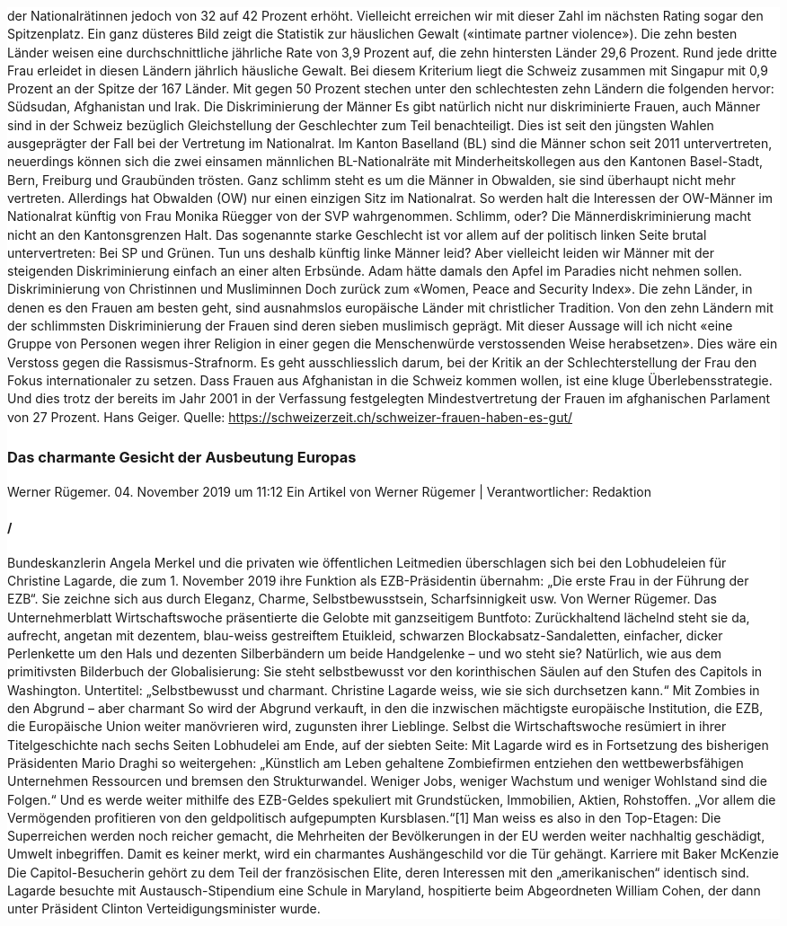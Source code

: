 der Nationalrätinnen jedoch von 32 auf 42 Prozent erhöht. Vielleicht erreichen wir mit dieser Zahl im nächsten Rating sogar den Spitzenplatz.
Ein ganz düsteres Bild zeigt die Statistik zur häuslichen Gewalt («intimate partner violence»). Die zehn besten Länder weisen eine durchschnittliche jährliche Rate von 3,9 Prozent auf, die zehn hintersten Länder 29,6 Prozent. Rund jede dritte Frau erleidet in diesen Ländern jährlich häusliche Gewalt. Bei diesem Kriterium liegt die Schweiz zusammen mit Singapur mit 0,9 Prozent an der Spitze der 167 Länder. Mit gegen 50 Prozent stechen unter den schlechtesten zehn Ländern die folgenden hervor: Südsudan, Afghanistan und Irak. Die Diskriminierung der Männer Es gibt natürlich nicht nur diskriminierte Frauen, auch Männer sind in der Schweiz bezüglich Gleichstellung der Geschlechter zum Teil benachteiligt. Dies ist seit den jüngsten Wahlen ausgeprägter der Fall bei der Vertretung im Nationalrat. Im Kanton Baselland (BL) sind die Männer schon seit 2011 untervertreten, neuerdings können sich die zwei einsamen männlichen BL-Nationalräte mit Minderheitskollegen aus den Kantonen Basel-Stadt, Bern, Freiburg und Graubünden trösten. Ganz schlimm steht es um die Männer in Obwalden, sie sind überhaupt nicht mehr vertreten. Allerdings hat Obwalden (OW) nur einen einzigen Sitz im Nationalrat. So werden halt die Interessen der OW-Männer im Nationalrat künftig von Frau Monika Rüegger von der SVP wahrgenommen. Schlimm, oder?
Die Männerdiskriminierung macht nicht an den Kantonsgrenzen Halt. Das sogenannte starke Geschlecht ist vor allem auf der politisch linken Seite brutal untervertreten: Bei SP und Grünen. Tun uns deshalb künftig linke Männer leid?
Aber vielleicht leiden wir Männer mit der steigenden Diskriminierung einfach an einer alten Erbsünde. Adam hätte damals den Apfel im Paradies nicht nehmen sollen.
Diskriminierung von Christinnen und Musliminnen Doch zurück zum «Women, Peace and Security Index». Die zehn Länder, in denen es den Frauen am besten geht, sind ausnahmslos europäische Länder mit christlicher Tradition. Von den zehn Ländern mit der schlimmsten Diskriminierung der Frauen sind deren sieben muslimisch geprägt. Mit dieser Aussage will ich nicht «eine Gruppe von Personen wegen ihrer Religion in einer gegen die Menschenwürde verstossenden Weise herabsetzen». Dies wäre ein Verstoss gegen die Rassismus-Strafnorm. Es geht ausschliesslich darum, bei der Kritik an der Schlechterstellung der Frau den Fokus internationaler zu setzen. Dass Frauen aus Afghanistan in die Schweiz kommen wollen, ist eine kluge Überlebensstrategie. Und dies trotz der bereits im Jahr 2001 in der Verfassung festgelegten Mindestvertretung der Frauen im afghanischen Parlament von 27 Prozent.
Hans Geiger.  Quelle: https://schweizerzeit.ch/schweizer-frauen-haben-es-gut/
### Das charmante Gesicht der Ausbeutung Europas
Werner Rügemer. 04. November 2019 um 11:12 Ein Artikel von Werner Rügemer | Verantwortlicher: Redaktion
#### /
Bundeskanzlerin Angela Merkel und die privaten wie öffentlichen Leitmedien überschlagen sich bei den Lobhudeleien für Christine Lagarde, die zum 1. November 2019 ihre Funktion als EZB-Präsidentin übernahm: „Die erste Frau in der Führung der EZB“. Sie zeichne sich aus durch Eleganz, Charme, Selbstbewusstsein, Scharfsinnigkeit usw. Von Werner Rügemer. Das Unternehmerblatt Wirtschaftswoche präsentierte die Gelobte mit ganzseitigem Buntfoto: Zurückhaltend lächelnd steht sie da, aufrecht, angetan mit dezentem, blau-weiss gestreiftem Etuikleid, schwarzen Blockabsatz-Sandaletten, einfacher, dicker Perlenkette um den Hals und dezenten Silberbändern um beide Handgelenke – und wo steht sie? Natürlich, wie aus dem primitivsten Bilderbuch der Globalisierung: Sie steht selbstbewusst vor den korinthischen Säulen auf den Stufen des Capitols in Washington. Untertitel: „Selbstbewusst und charmant. Christine Lagarde weiss, wie sie sich durchsetzen kann.“ Mit Zombies in den Abgrund – aber charmant So wird der Abgrund verkauft, in den die inzwischen mächtigste europäische Institution, die EZB, die Europäische Union weiter manövrieren wird, zugunsten ihrer Lieblinge. Selbst die Wirtschaftswoche resümiert in ihrer Titelgeschichte nach sechs Seiten Lobhudelei am Ende, auf der siebten Seite: Mit Lagarde wird es in Fortsetzung des bisherigen Präsidenten Mario Draghi so weitergehen: „Künstlich am Leben gehaltene Zombiefirmen entziehen den wettbewerbsfähigen Unternehmen Ressourcen und bremsen den Strukturwandel. Weniger Jobs, weniger Wachstum und weniger Wohlstand sind die Folgen.“ Und es werde weiter mithilfe des EZB-Geldes spekuliert mit Grundstücken, Immobilien, Aktien, Rohstoffen. „Vor allem die Vermögenden profitieren von den geldpolitisch aufgepumpten Kursblasen.“[1] Man weiss es also in den Top-Etagen: Die Superreichen werden noch reicher gemacht, die Mehrheiten der Bevölkerungen in der EU werden weiter nachhaltig geschädigt, Umwelt inbegriffen. Damit es keiner merkt, wird ein charmantes Aushängeschild vor die Tür gehängt.
Karriere mit Baker McKenzie Die Capitol-Besucherin gehört zu dem Teil der französischen Elite, deren Interessen mit den „amerikanischen“ identisch sind. Lagarde besuchte mit Austausch-Stipendium eine Schule in Maryland, hospitierte beim Abgeordneten William Cohen, der dann unter Präsident Clinton Verteidigungsminister wurde.